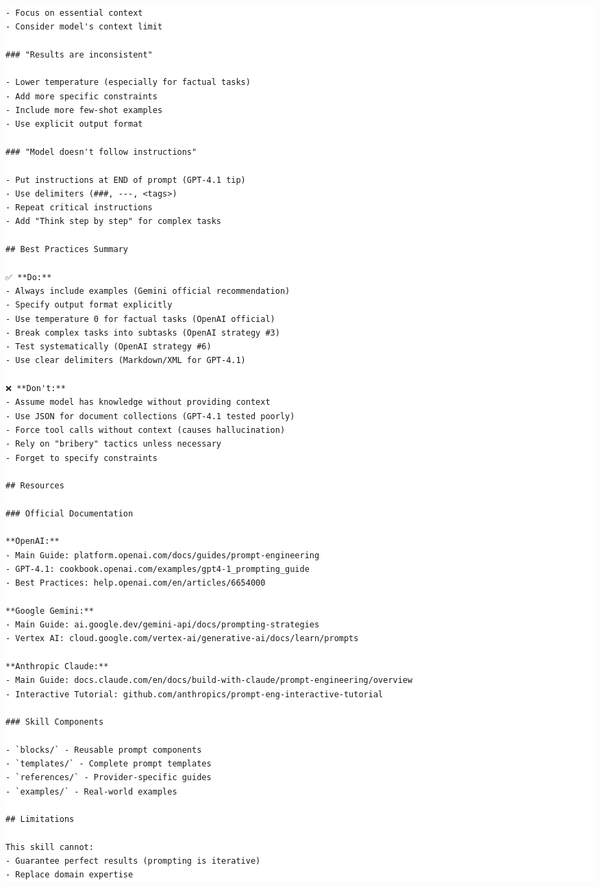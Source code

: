 ```
- Focus on essential context
- Consider model's context limit

### "Results are inconsistent"

- Lower temperature (especially for factual tasks)
- Add more specific constraints
- Include more few-shot examples
- Use explicit output format

### "Model doesn't follow instructions"

- Put instructions at END of prompt (GPT-4.1 tip)
- Use delimiters (###, ---, <tags>)
- Repeat critical instructions
- Add "Think step by step" for complex tasks

## Best Practices Summary

✅ **Do:**
- Always include examples (Gemini official recommendation)
- Specify output format explicitly
- Use temperature 0 for factual tasks (OpenAI official)
- Break complex tasks into subtasks (OpenAI strategy #3)
- Test systematically (OpenAI strategy #6)
- Use clear delimiters (Markdown/XML for GPT-4.1)

❌ **Don't:**
- Assume model has knowledge without providing context
- Use JSON for document collections (GPT-4.1 tested poorly)
- Force tool calls without context (causes hallucination)
- Rely on "bribery" tactics unless necessary
- Forget to specify constraints

## Resources

### Official Documentation

**OpenAI:**
- Main Guide: platform.openai.com/docs/guides/prompt-engineering
- GPT-4.1: cookbook.openai.com/examples/gpt4-1_prompting_guide
- Best Practices: help.openai.com/en/articles/6654000

**Google Gemini:**
- Main Guide: ai.google.dev/gemini-api/docs/prompting-strategies
- Vertex AI: cloud.google.com/vertex-ai/generative-ai/docs/learn/prompts

**Anthropic Claude:**
- Main Guide: docs.claude.com/en/docs/build-with-claude/prompt-engineering/overview
- Interactive Tutorial: github.com/anthropics/prompt-eng-interactive-tutorial

### Skill Components

- `blocks/` - Reusable prompt components
- `templates/` - Complete prompt templates
- `references/` - Provider-specific guides
- `examples/` - Real-world examples

## Limitations

This skill cannot:
- Guarantee perfect results (prompting is iterative)
- Replace domain expertise
```